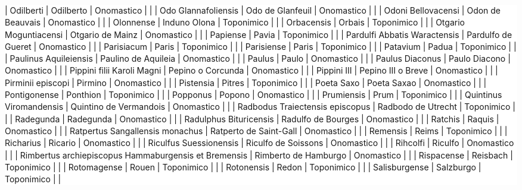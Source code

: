 | Odilberti                                            | Odilberto                              | Onomastico |               |
| Odo Glannafoliensis                                  | Odo de Glanfeuil                       | Onomastico |               |
| Odoni Bellovacensi                                   | Odon de Beauvais                       | Onomastico |               |
| Olonnense                                            | Induno Olona                           | Toponimico |               |
| Orbacensis                                           | Orbais                                 | Toponimico |               |
| Otgario Moguntiacensi                                | Otgario de Mainz                       | Onomastico |               |
| Papiense                                             | Pavia                                  | Toponimico |               |
| Pardulfi Abbatis Waractensis                         | Pardulfo de Gueret                     | Onomastico |               |
| Parisiacum                                           | Paris                                  | Toponimico |               |
| Parisiense                                           | Paris                                  | Toponimico |               |
| Patavium                                             | Padua                                  | Toponimico |               |
| Paulinus Aquileiensis                                | Paulino de Aquileia                    | Onomastico |               |
| Paulus                                               | Paulo                                  | Onomastico |               |
| Paulus Diaconus                                      | Paulo Diacono                          | Onomastico |               |
| Pippini filii Karoli Magni                           | Pepino o Corcunda                      | Onomastico |               |
| Pippini III                                          | Pepino III o Breve                     | Onomastico |               |
| Pirminii episcopi                                    | Pirmino                                | Onomastico |               |
| Pistensia                                            | Pitres                                 | Toponimico |               |
| Poeta Saxo                                           | Poeta Saxao                            | Onomastico |               |
| Pontigonense                                         | Ponthion                               | Toponimico |               |
| Popponus                                             | Popono                                 | Onomastico |               |
| Prumiensis                                           | Prum                                   | Toponimico |               |
| Quintinus Viromandensis                              | Quintino de Vermandois                 | Onomastico |               |
| Radbodus Traiectensis episcopus                      | Radbodo de Utrecht                     | Toponimico |               |
| Radegunda                                            | Radegunda                              | Onomastico |               |
| Radulphus Bituricensis                               | Radulfo de Bourges                     | Onomastico |               |
| Ratchis                                              | Raquis                                 | Onomastico |               |
| Ratpertus Sangallensis monachus                      | Ratperto de Saint-Gall                 | Onomastico |               |
| Remensis                                             | Reims                                  | Toponimico |               |
| Richarius                                            | Ricario                                | Onomastico |               |
| Riculfus Suessionensis                               | Riculfo de Soissons                    | Onomastico |               |
| Rihcolfi                                             | Riculfo                                | Onomastico |               |
| Rimbertus archiepiscopus Hammaburgensis et Bremensis | Rimberto de Hamburgo                   | Onomastico |               |
| Rispacense                                           | Reisbach                               | Toponimico |               |
| Rotomagense                                          | Rouen                                  | Toponimico |               |
| Rotonensis                                           | Redon                                  | Toponimico |               |
| Salisburgense                                        | Salzburgo                              | Toponimico |               |